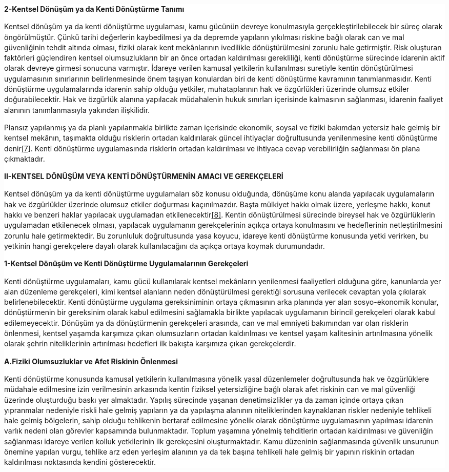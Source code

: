 **2-Kentsel Dönüşüm ya da Kenti Dönüştürme Tanımı**

Kentsel dönüşüm ya da kenti dönüştürme uygulaması, kamu gücünün devreye konulmasıyla gerçekleştirilebilecek bir süreç olarak öngörülmüştür. Çünkü tarihi değerlerin kaybedilmesi ya da depremde yapıların yıkılması riskine bağlı olarak can ve mal güvenliğinin tehdit altında olması, fiziki olarak kent mekânlarının ivedilikle dönüştürülmesini zorunlu hale getirmiştir. Risk oluşturan faktörleri güçlendiren kentsel olumsuzlukların bir an önce ortadan kaldırılması gerekliliği, kenti dönüştürme sürecinde idarenin aktif olarak devreye girmesi sonucuna varmıştır. İdareye verilen kamusal yetkilerin kullanılması suretiyle kentin dönüştürülmesi uygulamasının sınırlarının belirlenmesinde önem taşıyan konulardan biri de kenti dönüştürme kavramının tanımlanmasıdır. Kenti dönüştürme uygulamalarında idarenin sahip olduğu yetkiler, muhataplarının hak ve özgürlükleri üzerinde olumsuz etkiler doğurabilecektir. Hak ve özgürlük alanına yapılacak müdahalenin hukuk sınırları içerisinde kalmasının sağlanması, idarenin faaliyet alanının tanımlanmasıyla yakından ilişkilidir.

Plansız yapılanmış ya da planlı yapılanmakla birlikte zaman içerisinde ekonomik, soysal ve fiziki bakımdan yetersiz hale gelmiş bir kentsel mekânın, taşımakta olduğu risklerin ortadan kaldırılarak güncel ihtiyaçlar doğrultusunda yenilenmesine kenti dönüştürme denir[\[7\]](#_ftn7). Kenti dönüştürme uygulamasında risklerin ortadan kaldırılması ve ihtiyaca cevap verebilirliğin sağlanması ön plana çıkmaktadır.

**II-KENTSEL DÖNÜŞÜM VEYA KENTİ DÖNÜŞTÜRMENİN AMACI VE GEREKÇELERİ**

Kentsel dönüşüm ya da kenti dönüştürme uygulamaları söz konusu olduğunda, dönüşüme konu alanda yapılacak uygulamaların hak ve özgürlükler üzerinde olumsuz etkiler doğurması kaçınılmazdır. Başta mülkiyet hakkı olmak üzere, yerleşme hakkı, konut hakkı ve benzeri haklar yapılacak uygulamadan etkilenecektir[\[8\]](#_ftn8). Kentin dönüştürülmesi sürecinde bireysel hak ve özgürlüklerin uygulamadan etkilenecek olması, yapılacak uygulamanın gerekçelerinin açıkça ortaya konulmasını ve hedeflerinin netleştirilmesini zorunlu hale getirmektedir. Bu zorunluluk doğrultusunda yasa koyucu, idareye kenti dönüştürme konusunda yetki verirken, bu yetkinin hangi gerekçelere dayalı olarak kullanılacağını da açıkça ortaya koymak durumundadır.

**1-Kentsel Dönüşüm ve Kenti Dönüştürme Uygulamalarının Gerekçeleri**

Kenti dönüştürme uygulamaları, kamu gücü kullanılarak kentsel mekânların yenilenmesi faaliyetleri olduğuna göre, kanunlarda yer alan düzenleme gerekçeleri, kimi kentsel alanların neden dönüştürülmesi gerektiği sorusuna verilecek cevaptan yola çıkılarak belirlenebilecektir. Kenti dönüştürme uygulama gereksiniminin ortaya çıkmasının arka planında yer alan sosyo-ekonomik konular, dönüştürmenin bir gereksinim olarak kabul edilmesini sağlamakla birlikte yapılacak uygulamanın birincil gerekçeleri olarak kabul edilemeyecektir. Dönüşüm ya da dönüştürmenin gerekçeleri arasında, can ve mal emniyeti bakımından var olan risklerin önlenmesi, kentsel yaşamda karşımıza çıkan olumsuzların ortadan kaldırılması ve kentsel yaşam kalitesinin artırılmasına yönelik olarak şehrin niteliklerinin artırılması hedefleri ilk bakışta karşımıza çıkan gerekçelerdir.

**A.Fiziki Olumsuzluklar ve Afet Riskinin Önlenmesi**

Kenti dönüştürme konusunda kamusal yetkilerin kullanılmasına yönelik yasal düzenlemeler doğrultusunda hak ve özgürlüklere müdahale edilmesine izin verilmesinin arkasında kentin fiziksel yetersizliğine bağlı olarak afet riskinin can ve mal güvenliği üzerinde oluşturduğu baskı yer almaktadır. Yapılış sürecinde yaşanan denetimsizlikler ya da zaman içinde ortaya çıkan yıpranmalar nedeniyle riskli hale gelmiş yapıların ya da yapılaşma alanının niteliklerinden kaynaklanan riskler nedeniyle tehlikeli hale gelmiş bölgelerin, sahip olduğu tehlikenin bertaraf edilmesine yönelik olarak dönüştürme uygulamasının yapılması idarenin varlık nedeni olan görevler kapsamında bulunmaktadır. Toplum yaşamına yönelmiş tehditlerin ortadan kaldırılması ve güvenliğin sağlanması idareye verilen kolluk yetkilerinin ilk gerekçesini oluşturmaktadır. Kamu düzeninin sağlanmasında güvenlik unsurunun önemine yapılan vurgu, tehlike arz eden yerleşim alanının ya da tek başına tehlikeli hale gelmiş bir yapının riskinin ortadan kaldırılması noktasında kendini gösterecektir.
